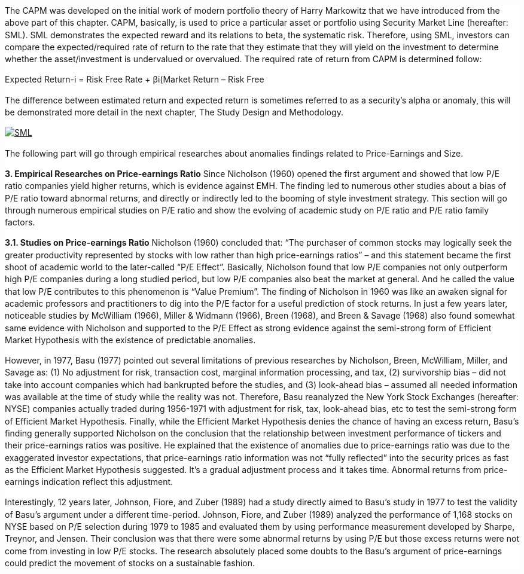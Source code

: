 The CAPM was developed on the initial work of modern portfolio theory of Harry Markowitz that we have introduced from the above part of this chapter. CAPM, basically, is used to price a particular asset or portfolio using Security Market Line (hereafter: SML). SML demonstrates the expected reward and its relations to beta, the systematic risk. Therefore, using SML, investors can compare the expected/required rate of return to the rate that they estimate that they will yield on the investment to determine whether the asset/investment is undervalued or overvalued. The required rate of return from CAPM is determined follow:

Expected Return-i = Risk Free Rate + βi(Market Return – Risk Free

The difference between estimated return and expected return is sometimes referred to as a security’s alpha or anomaly, this will be demonstrated more detail in the next chapter, The Study Design and Methodology.

[![](http://69.195.124.154/~huetrico/wp-content/uploads/2012/05/sml.png "SML")](http://69.195.124.154/~huetrico/wp-content/uploads/2012/05/sml.png)

The following part will go through empirical researches about anomalies findings related to Price-Earnings and Size.

**3\. Empirical Researches on Price-earnings Ratio** Since Nicholson (1960) opened the first argument and showed that low P/E ratio companies yield higher returns, which is evidence against EMH. The finding led to numerous other studies about a bias of P/E ratio toward abnormal returns, and directly or indirectly led to the booming of style investment strategy. This section will go through numerous empirical studies on P/E ratio and show the evolving of academic study on P/E ratio and P/E ratio family factors.

**3.1\. Studies on Price-earnings Ratio** Nicholson (1960) concluded that: “The purchaser of common stocks may logically seek the greater productivity represented by stocks with low rather than high price-earnings ratios” – and this statement became the first shoot of academic world to the later-called “P/E Effect”. Basically, Nicholson found that low P/E companies not only outperform high P/E companies during a long studied period, but low P/E companies also beat the market at general. And he called the value that low P/E contributes to this phenomenon is “Value Premium”. The finding of Nicholson in 1960 was like an awaken signal for academic professors and practitioners to dig into the P/E factor for a useful prediction of stock returns. In just a few years later, noticeable studies by McWilliam (1966), Miller & Widmann (1966), Breen (1968), and Breen & Savage (1968) also found somewhat same evidence with Nicholson and supported to the P/E Effect as strong evidence against the semi-strong form of Efficient Market Hypothesis with the existence of predictable anomalies.

However, in 1977, Basu (1977) pointed out several limitations of previous researches by Nicholson, Breen, McWilliam, Miller, and Savage as: (1) No adjustment for risk, transaction cost, marginal information processing, and tax, (2) survivorship bias – did not take into account companies which had bankrupted before the studies, and (3) look-ahead bias – assumed all needed information was available at the time of study while the reality was not. Therefore, Basu reanalyzed the New York Stock Exchanges (hereafter: NYSE) companies actually traded during 1956-1971 with adjustment for risk, tax, look-ahead bias, etc to test the semi-strong form of Efficient Market Hypothesis. Finally, while the Efficient Market Hypothesis denies the chance of having an excess return, Basu’s finding generally supported Nicholson on the conclusion that the relationship between investment performance of tickers and their price-earnings ratios was positive. He explained that the existence of anomalies due to price-earnings ratio was due to the exaggerated investor expectations, that price-earnings ratio information was not “fully reflected” into the security prices as fast as the Efficient Market Hypothesis suggested. It’s a gradual adjustment process and it takes time. Abnormal returns from price-earnings indication reflect this adjustment.

Interestingly, 12 years later, Johnson, Fiore, and Zuber (1989) had a study directly aimed to Basu’s study in 1977 to test the validity of Basu’s argument under a different time-period. Johnson, Fiore, and Zuber (1989) analyzed the performance of 1,168 stocks on NYSE based on P/E selection during 1979 to 1985 and evaluated them by using performance measurement developed by Sharpe, Treynor, and Jensen. Their conclusion was that there were some abnormal returns by using P/E but those excess returns were not come from investing in low P/E stocks. The research absolutely placed some doubts to the Basu’s argument of price-earnings could predict the movement of stocks on a sustainable fashion.
